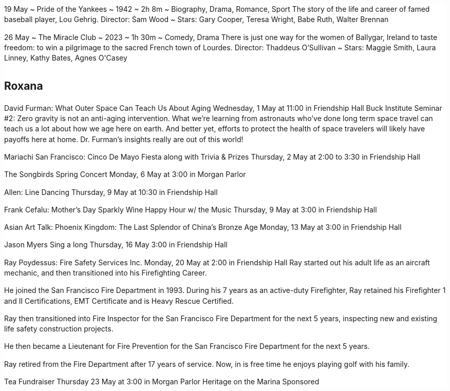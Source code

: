 19 May ~ Pride of the Yankees ~ 1942 ~ 2h 8m ~ Biography, Drama, Romance, Sport
The story of the life and career of famed baseball player, Lou Gehrig.
Director: Sam Wood ~ Stars: Gary Cooper, Teresa Wright, Babe Ruth, Walter Brennan

26 May ~ The Miracle Club ~ 2023 ~ 1h 30m ~ Comedy, Drama
There is just one way for the women of Ballygar, Ireland to taste freedom: to win a pilgrimage to the sacred French town of Lourdes.
Director: Thaddeus O’Sullivan ~ Stars: Maggie Smith, Laura Linney, Kathy Bates, Agnes O'Casey


## Roxana


David Furman: What Outer Space Can Teach Us About Aging
Wednesday, 1 May at 11:00 in Friendship Hall
Buck Institute Seminar #2: Zero gravity is not an anti-aging intervention. What we’re learning from astronauts who’ve done long term space travel can teach us a lot about how we age here on earth. And better yet, efforts to protect the health of space travelers will likely have payoffs here at home. Dr. Furman’s insights really are out of this world!

Mariachi San Francisco: Cinco De Mayo Fiesta along with Trivia & Prizes
Thursday, 2 May at 2:00 to 3:30 in Friendship Hall

The Songbirds Spring Concert
Monday, 6 May at 3:00 in Morgan Parlor

Allen: Line Dancing
Thursday, 9 May at 10:30 in Friendship Hall

Frank Cefalu: Mother’s Day Sparkly Wine Happy Hour w/ the Music
Thursday, 9 May at 3:00 in Friendship Hall

Asian Art Talk: Phoenix Kingdom: The Last Splendor of China’s Bronze Age
Monday, 13 May at 3:00 in Friendship Hall

Jason Myers Sing a long
Thursday, 16 May 3:00 in Friendship Hall

Ray Poydessus: Fire Safety Services Inc.
Monday, 20 May at 2:00 in Friendship Hall
Ray started out his adult life as an aircraft mechanic, and then transitioned into his Firefighting Career.

He joined the San Francisco Fire Department in 1993. During his 7 years as an active-duty Firefighter, Ray retained his Firefighter 1 and II Certifications, EMT Certificate and is Heavy Rescue Certified.

Ray then transitioned into Fire Inspector for the San Francisco Fire Department for the next 5 years, inspecting new and existing life safety construction projects.

He then became a Lieutenant for Fire Prevention for the San Francisco Fire Department for the next 5 years.

Ray retired from the Fire Department after 17 years of service. Now, in is free time he enjoys playing golf with his family.

Tea Fundraiser
Thursday 23 May at 3:00 in Morgan Parlor
Heritage on the Marina Sponsored

